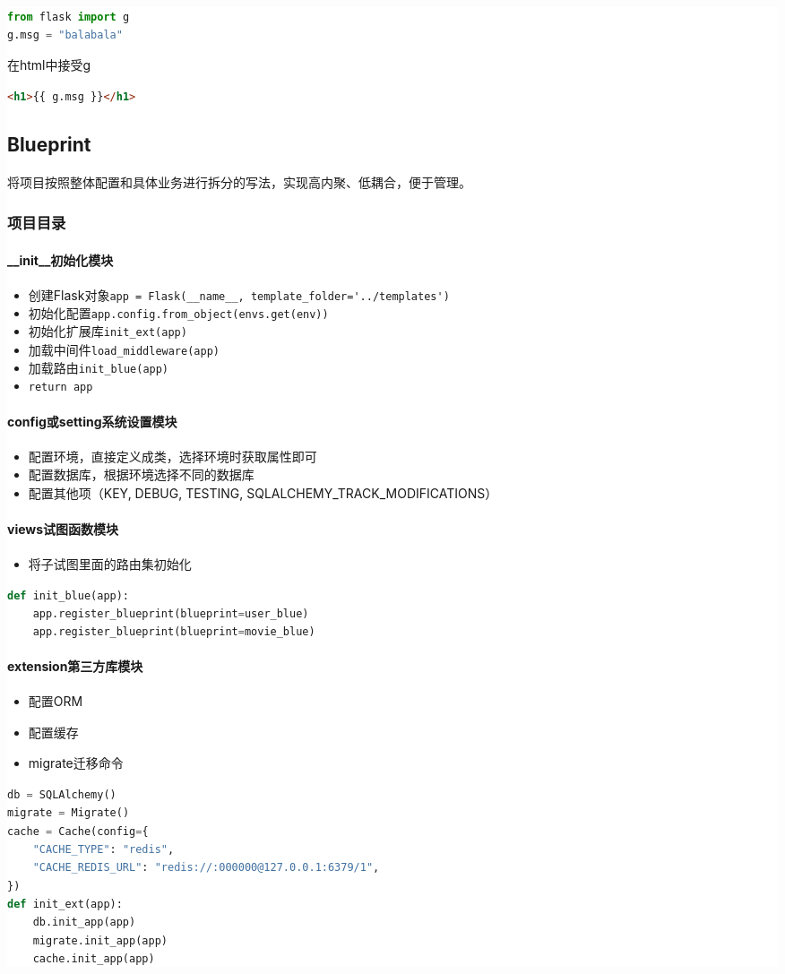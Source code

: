 ```python
from flask import g
g.msg = "balabala"
```

在html中接受g

```html
<h1>{{ g.msg }}</h1>
```



## Blueprint

将项目按照整体配置和具体业务进行拆分的写法，实现高内聚、低耦合，便于管理。

### 项目目录

#### \_\_init__初始化模块

- 创建Flask对象`app = Flask(__name__, template_folder='../templates')`
- 初始化配置`app.config.from_object(envs.get(env))`
- 初始化扩展库`init_ext(app)`
- 加载中间件`load_middleware(app)`
- 加载路由`init_blue(app)`
- `return app`

#### config或setting系统设置模块

- 配置环境，直接定义成类，选择环境时获取属性即可
- 配置数据库，根据环境选择不同的数据库
- 配置其他项（KEY, DEBUG, TESTING, SQLALCHEMY_TRACK_MODIFICATIONS）

#### views试图函数模块

- 将子试图里面的路由集初始化

```python
def init_blue(app):
    app.register_blueprint(blueprint=user_blue)
    app.register_blueprint(blueprint=movie_blue)
```



#### extension第三方库模块

- 配置ORM

- 配置缓存
- migrate迁移命令

```python
db = SQLAlchemy()
migrate = Migrate()
cache = Cache(config={
    "CACHE_TYPE": "redis",
    "CACHE_REDIS_URL": "redis://:000000@127.0.0.1:6379/1",
})
def init_ext(app):
    db.init_app(app)
    migrate.init_app(app)
    cache.init_app(app)
```
